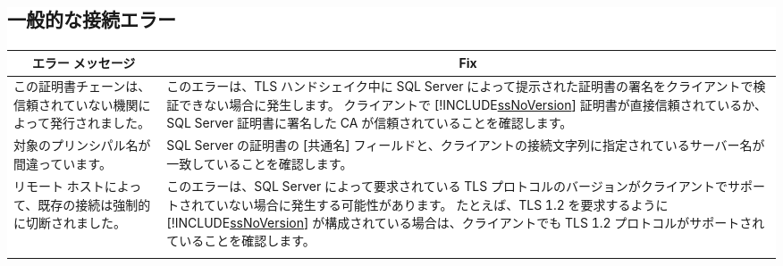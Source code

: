 ## <a name="common-connection-errors"></a>一般的な接続エラー  

|エラー メッセージ |Fix |
|--- |--- |
|この証明書チェーンは、信頼されていない機関によって発行されました。  |このエラーは、TLS ハンドシェイク中に SQL Server によって提示された証明書の署名をクライアントで検証できない場合に発生します。 クライアントで [!INCLUDE[ssNoVersion](../includes/ssnoversion-md.md)] 証明書が直接信頼されているか、SQL Server 証明書に署名した CA が信頼されていることを確認します。 |
|対象のプリンシパル名が間違っています。  |SQL Server の証明書の [共通名] フィールドと、クライアントの接続文字列に指定されているサーバー名が一致していることを確認します。 |  
|リモート ホストによって、既存の接続は強制的に切断されました。 |このエラーは、SQL Server によって要求されている TLS プロトコルのバージョンがクライアントでサポートされていない場合に発生する可能性があります。 たとえば、TLS 1.2 を要求するように [!INCLUDE[ssNoVersion](../includes/ssnoversion-md.md)] が構成されている場合は、クライアントでも TLS 1.2 プロトコルがサポートされていることを確認します。 |
| | |   
